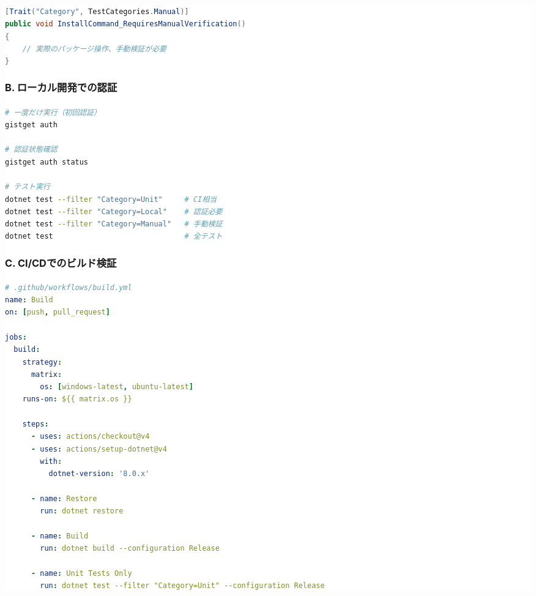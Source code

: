 ```csharp
[Trait("Category", TestCategories.Manual)]
public void InstallCommand_RequiresManualVerification() 
{
    // 実際のパッケージ操作、手動検証が必要
}
```

### B. ローカル開発での認証

```bash
# 一度だけ実行（初回認証）
gistget auth

# 認証状態確認
gistget auth status

# テスト実行
dotnet test --filter "Category=Unit"     # CI相当
dotnet test --filter "Category=Local"    # 認証必要
dotnet test --filter "Category=Manual"   # 手動検証
dotnet test                              # 全テスト
```

### C. CI/CDでのビルド検証

```yaml
# .github/workflows/build.yml
name: Build
on: [push, pull_request]

jobs:
  build:
    strategy:
      matrix:
        os: [windows-latest, ubuntu-latest]
    runs-on: ${{ matrix.os }}
    
    steps:
      - uses: actions/checkout@v4
      - uses: actions/setup-dotnet@v4
        with:
          dotnet-version: '8.0.x'
      
      - name: Restore
        run: dotnet restore
      
      - name: Build
        run: dotnet build --configuration Release
      
      - name: Unit Tests Only
        run: dotnet test --filter "Category=Unit" --configuration Release
```
